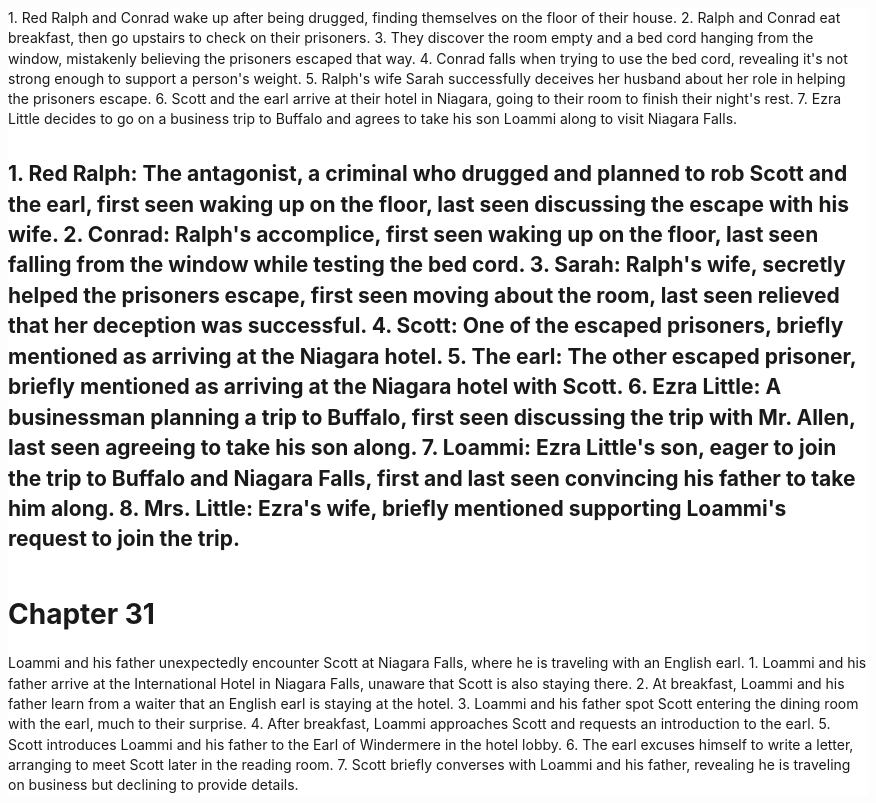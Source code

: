 <events>
1. Red Ralph and Conrad wake up after being drugged, finding themselves on the floor of their house.
2. Ralph and Conrad eat breakfast, then go upstairs to check on their prisoners.
3. They discover the room empty and a bed cord hanging from the window, mistakenly believing the prisoners escaped that way.
4. Conrad falls when trying to use the bed cord, revealing it's not strong enough to support a person's weight.
5. Ralph's wife Sarah successfully deceives her husband about her role in helping the prisoners escape.
6. Scott and the earl arrive at their hotel in Niagara, going to their room to finish their night's rest.
7. Ezra Little decides to go on a business trip to Buffalo and agrees to take his son Loammi along to visit Niagara Falls.
</events>

<characters>1. Red Ralph: The antagonist, a criminal who drugged and planned to rob Scott and the earl, first seen waking up on the floor, last seen discussing the escape with his wife.
2. Conrad: Ralph's accomplice, first seen waking up on the floor, last seen falling from the window while testing the bed cord.
3. Sarah: Ralph's wife, secretly helped the prisoners escape, first seen moving about the room, last seen relieved that her deception was successful.
4. Scott: One of the escaped prisoners, briefly mentioned as arriving at the Niagara hotel.
5. The earl: The other escaped prisoner, briefly mentioned as arriving at the Niagara hotel with Scott.
6. Ezra Little: A businessman planning a trip to Buffalo, first seen discussing the trip with Mr. Allen, last seen agreeing to take his son along.
7. Loammi: Ezra Little's son, eager to join the trip to Buffalo and Niagara Falls, first and last seen convincing his father to take him along.
8. Mrs. Little: Ezra's wife, briefly mentioned supporting Loammi's request to join the trip.</characters>
----------------
# Chapter 31
<synopsis>
Loammi and his father unexpectedly encounter Scott at Niagara Falls, where he is traveling with an English earl.
</synopsis>

<events>
1. Loammi and his father arrive at the International Hotel in Niagara Falls, unaware that Scott is also staying there.
2. At breakfast, Loammi and his father learn from a waiter that an English earl is staying at the hotel.
3. Loammi and his father spot Scott entering the dining room with the earl, much to their surprise.
4. After breakfast, Loammi approaches Scott and requests an introduction to the earl.
5. Scott introduces Loammi and his father to the Earl of Windermere in the hotel lobby.
6. The earl excuses himself to write a letter, arranging to meet Scott later in the reading room.
7. Scott briefly converses with Loammi and his father, revealing he is traveling on business but declining to provide details.
</events>
